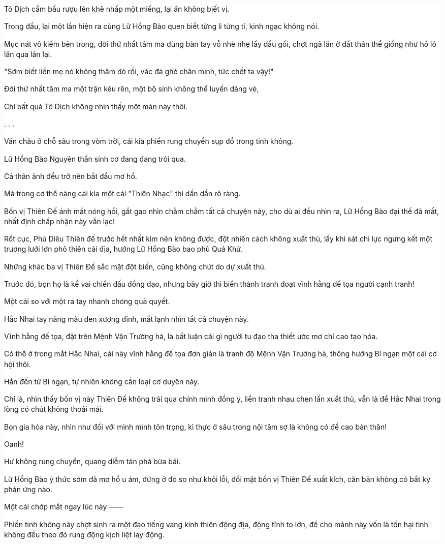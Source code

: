 Tô Dịch cầm bầu rượu lên khẽ nhấp một miếng, lại ăn không biết vị.

Trong đầu, lại một lần hiện ra cùng Lữ Hồng Bào quen biết từng li từng tí, kinh ngạc không nói.

Mục nát vỏ kiếm bên trong, đời thứ nhất tâm ma dùng bàn tay vỗ nhè nhẹ lấy đầu gối, chợt ngã lăn ở đất thân thể giống như hồ lô lăn qua lăn lại.

"Sớm biết liền mẹ nó không thăm dò rồi, vác đá ghè chân mình, tức chết ta vậy!"

Đời thứ nhất tâm ma một trận kêu rên, một bộ sinh không thể luyến dáng vẻ,

Chỉ bất quá Tô Dịch không nhìn thấy một màn này thôi.

. . .

Văn châu ở chỗ sâu trong vòm trời, cái kia phiến rung chuyển sụp đổ trong tinh không.

Lữ Hồng Bào Nguyên thần sinh cơ đang đang trôi qua.

Cả thân ảnh đều trở nên bắt đầu mơ hồ.

Mà trong cơ thể nàng cái kia một cái "Thiên Nhạc" thì dần dần rõ ràng.

Bốn vị Thiên Đế ánh mắt nóng hổi, gắt gao nhìn chằm chằm tất cả chuyện này, cho dù ai đều nhìn ra, Lữ Hồng Bào đại thế đã mất, nhất định chấp nhận này vẫn lạc!

Rốt cục, Phù Diêu Thiên đế trước hết nhất kìm nén không được, đột nhiên cách không xuất thủ, lấy khí sát chi lực ngưng kết một trương lưới lớn phô thiên cái địa, hướng Lữ Hồng Bào bao phủ Quá Khứ.

Những khác ba vị Thiên Đế sắc mặt đột biến, cũng không chút do dự xuất thủ.

Trước đó, bọn họ là kề vai chiến đấu đồng đạo, nhưng bây giờ thì biến thành tranh đoạt vĩnh hằng đế tọa người cạnh tranh!

Một cái so với một ra tay nhanh chóng quả quyết.

Hắc Nhai tay nâng màu đen xương đỉnh, mắt lạnh nhìn tất cả chuyện này.

Vĩnh hằng đế tọa, đặt trên Mệnh Vận Trường hà, là bất luận cái gì người tu đạo tha thiết ước mơ chí cao tạo hóa.

Có thể ở trong mắt Hắc Nhai, cái này vĩnh hằng đế tọa đơn giản là tranh độ Mệnh Vận Trường hà, thông hướng Bỉ ngạn một cái cơ hội thôi.

Hắn đến từ Bỉ ngạn, tự nhiên không cần loại cơ duyên này.

Chỉ là, nhìn thấy bốn vị này Thiên Đế không trải qua chính mình đồng ý, liền tranh nhau chen lấn xuất thủ, vẫn là để Hắc Nhai trong lòng có chút không thoải mái.

Bọn gia hỏa này, nhìn như đối với mình mình tôn trọng, kì thực ở sâu trong nội tâm sợ là không có đề cao bản thân!

Oanh!

Hư không rung chuyển, quang diễm tàn phá bừa bãi.

Lữ Hồng Bào ý thức sớm đã mơ hồ u ám, đứng ở đó so như khôi lỗi, đối mặt bốn vị Thiên Đế xuất kích, căn bản không có bất kỳ phản ứng nào.

Một cái chớp mắt ngay lúc này ——

Phiến tinh không này chợt sinh ra một đạo tiếng vang kinh thiên động địa, động tĩnh to lớn, để cho mảnh này vốn là tổn hại tinh không đều theo đó rung động kịch liệt lay động.

